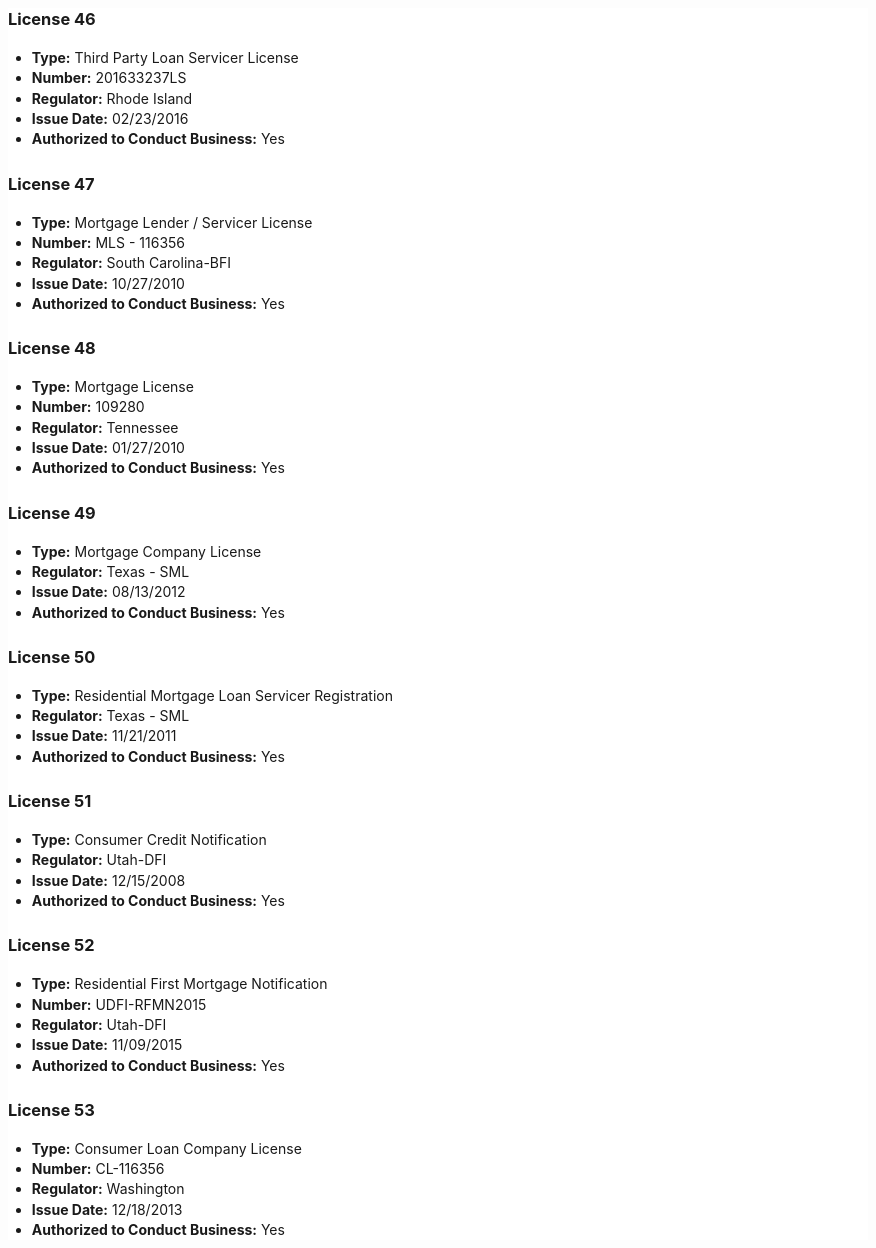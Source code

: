 ### License 46
- **Type:** Third Party Loan Servicer License
- **Number:** 201633237LS
- **Regulator:** Rhode Island
- **Issue Date:** 02/23/2016
- **Authorized to Conduct Business:** Yes

### License 47
- **Type:** Mortgage Lender / Servicer License
- **Number:** MLS - 116356
- **Regulator:** South Carolina-BFI
- **Issue Date:** 10/27/2010
- **Authorized to Conduct Business:** Yes

### License 48
- **Type:** Mortgage License
- **Number:** 109280
- **Regulator:** Tennessee
- **Issue Date:** 01/27/2010
- **Authorized to Conduct Business:** Yes

### License 49
- **Type:** Mortgage Company License
- **Regulator:** Texas - SML
- **Issue Date:** 08/13/2012
- **Authorized to Conduct Business:** Yes

### License 50
- **Type:** Residential Mortgage Loan Servicer Registration
- **Regulator:** Texas - SML
- **Issue Date:** 11/21/2011
- **Authorized to Conduct Business:** Yes

### License 51
- **Type:** Consumer Credit Notification
- **Regulator:** Utah-DFI
- **Issue Date:** 12/15/2008
- **Authorized to Conduct Business:** Yes

### License 52
- **Type:** Residential First Mortgage Notification
- **Number:** UDFI-RFMN2015
- **Regulator:** Utah-DFI
- **Issue Date:** 11/09/2015
- **Authorized to Conduct Business:** Yes

### License 53
- **Type:** Consumer Loan Company License
- **Number:** CL-116356
- **Regulator:** Washington
- **Issue Date:** 12/18/2013
- **Authorized to Conduct Business:** Yes
